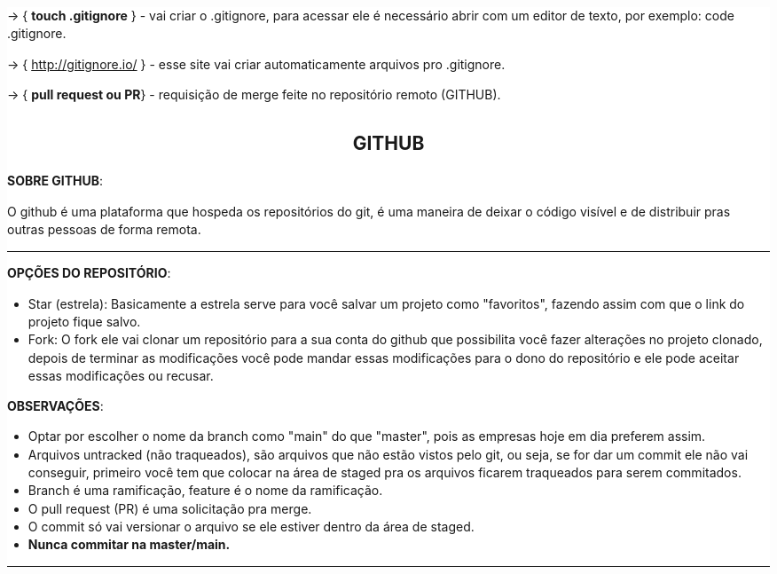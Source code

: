 -> { **touch .gitignore** } - vai criar o .gitignore, para acessar ele é necessário abrir com um editor de texto, por exemplo: code .gitignore.

-> { http://gitignore.io/ } - esse site vai criar automaticamente arquivos pro .gitignore.

-> { **pull request  ou PR**} - requisição de merge feite no repositório remoto (GITHUB).

<h2 align="center">GITHUB</h2>

**SOBRE GITHUB**: 

O github é uma plataforma que hospeda os repositórios do git, é uma maneira de deixar o código visível e de distribuir pras outras pessoas de forma remota.

<hr />

**OPÇÕES DO REPOSITÓRIO**:

 - Star (estrela): Basicamente a estrela serve para você salvar um projeto como "favoritos", fazendo assim com que o link do projeto fique salvo.
 - Fork: O fork ele vai clonar um repositório para a sua conta do github que possibilita você fazer alterações no projeto clonado, depois de terminar as modificações você pode mandar essas modificações para o dono do repositório e ele pode aceitar essas modificações ou recusar.

**OBSERVAÇÕES**:

 - Optar por escolher o nome da branch como "main" do que "master", pois
   as empresas hoje em dia preferem assim.
 - Arquivos untracked (não traqueados), são arquivos que não estão
   vistos pelo git, ou seja, se for dar um commit ele não vai conseguir,
   primeiro você tem que colocar na área de staged pra os arquivos
   ficarem traqueados para serem commitados.
 - Branch é uma ramificação, feature é o nome da ramificação.
 - O pull request (PR) é uma solicitação pra merge.
 - O commit só vai versionar o arquivo se ele estiver dentro da área de
   staged.
 - **Nunca commitar na master/main.**

<hr />
